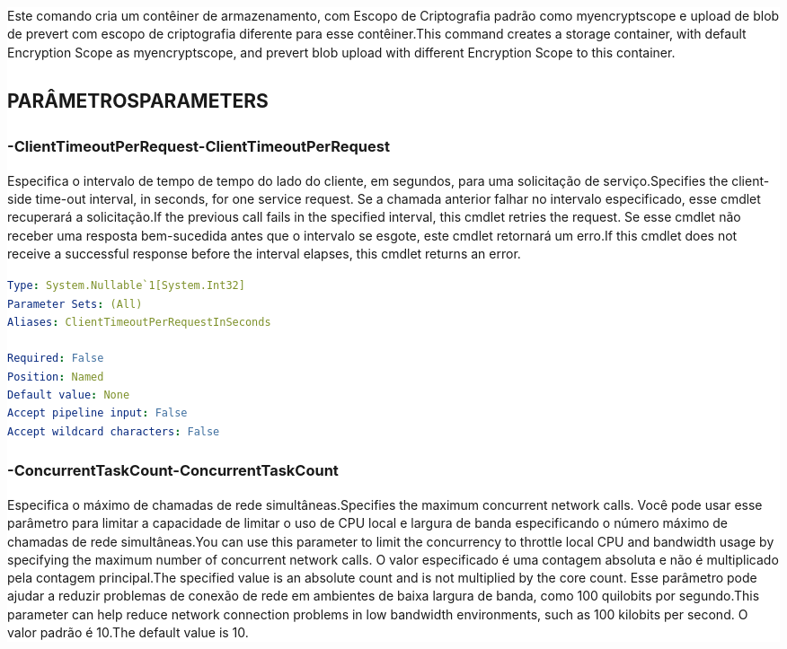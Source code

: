 <span data-ttu-id="c3ec8-116">Este comando cria um contêiner de armazenamento, com Escopo de Criptografia padrão como myencryptscope e upload de blob de prevert com escopo de criptografia diferente para esse contêiner.</span><span class="sxs-lookup"><span data-stu-id="c3ec8-116">This command creates a storage container, with default Encryption Scope as myencryptscope, and prevert blob upload with different Encryption Scope to this container.</span></span>

## <span data-ttu-id="c3ec8-117">PARÂMETROS</span><span class="sxs-lookup"><span data-stu-id="c3ec8-117">PARAMETERS</span></span>

### <span data-ttu-id="c3ec8-118">-ClientTimeoutPerRequest</span><span class="sxs-lookup"><span data-stu-id="c3ec8-118">-ClientTimeoutPerRequest</span></span>
<span data-ttu-id="c3ec8-119">Especifica o intervalo de tempo de tempo do lado do cliente, em segundos, para uma solicitação de serviço.</span><span class="sxs-lookup"><span data-stu-id="c3ec8-119">Specifies the client-side time-out interval, in seconds, for one service request.</span></span>
<span data-ttu-id="c3ec8-120">Se a chamada anterior falhar no intervalo especificado, esse cmdlet recuperará a solicitação.</span><span class="sxs-lookup"><span data-stu-id="c3ec8-120">If the previous call fails in the specified interval, this cmdlet retries the request.</span></span>
<span data-ttu-id="c3ec8-121">Se esse cmdlet não receber uma resposta bem-sucedida antes que o intervalo se esgote, este cmdlet retornará um erro.</span><span class="sxs-lookup"><span data-stu-id="c3ec8-121">If this cmdlet does not receive a successful response before the interval elapses, this cmdlet returns an error.</span></span>

```yaml
Type: System.Nullable`1[System.Int32]
Parameter Sets: (All)
Aliases: ClientTimeoutPerRequestInSeconds

Required: False
Position: Named
Default value: None
Accept pipeline input: False
Accept wildcard characters: False
```

### <span data-ttu-id="c3ec8-122">-ConcurrentTaskCount</span><span class="sxs-lookup"><span data-stu-id="c3ec8-122">-ConcurrentTaskCount</span></span>
<span data-ttu-id="c3ec8-123">Especifica o máximo de chamadas de rede simultâneas.</span><span class="sxs-lookup"><span data-stu-id="c3ec8-123">Specifies the maximum concurrent network calls.</span></span>
<span data-ttu-id="c3ec8-124">Você pode usar esse parâmetro para limitar a capacidade de limitar o uso de CPU local e largura de banda especificando o número máximo de chamadas de rede simultâneas.</span><span class="sxs-lookup"><span data-stu-id="c3ec8-124">You can use this parameter to limit the concurrency to throttle local CPU and bandwidth usage by specifying the maximum number of concurrent network calls.</span></span>
<span data-ttu-id="c3ec8-125">O valor especificado é uma contagem absoluta e não é multiplicado pela contagem principal.</span><span class="sxs-lookup"><span data-stu-id="c3ec8-125">The specified value is an absolute count and is not multiplied by the core count.</span></span>
<span data-ttu-id="c3ec8-126">Esse parâmetro pode ajudar a reduzir problemas de conexão de rede em ambientes de baixa largura de banda, como 100 quilobits por segundo.</span><span class="sxs-lookup"><span data-stu-id="c3ec8-126">This parameter can help reduce network connection problems in low bandwidth environments, such as 100 kilobits per second.</span></span>
<span data-ttu-id="c3ec8-127">O valor padrão é 10.</span><span class="sxs-lookup"><span data-stu-id="c3ec8-127">The default value is 10.</span></span>

